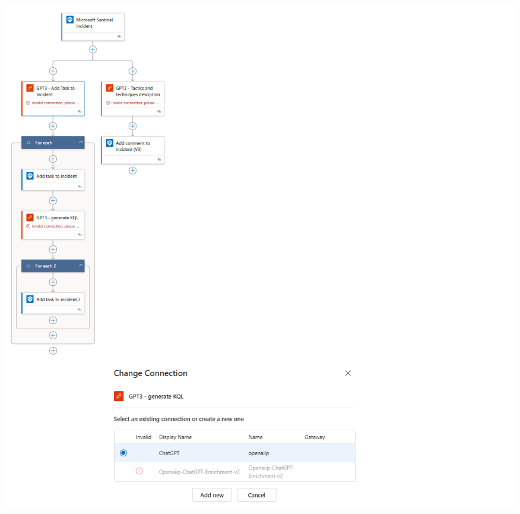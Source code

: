    <img src="./_resources/5db73568b9f78308d875ea6a527e0f26.png" style="width: 100%; height: 100%; max-width: 35%; " />

</div>
<div style="display: flex; justify-content: center; gap: 10px;align-items: center; max-width: 90%;">

   <img src="./_resources/7f894970fb89b4b0ef6dfdb17862300f.png" style="width: 100%; height: 100%; max-width: 55%; " />
